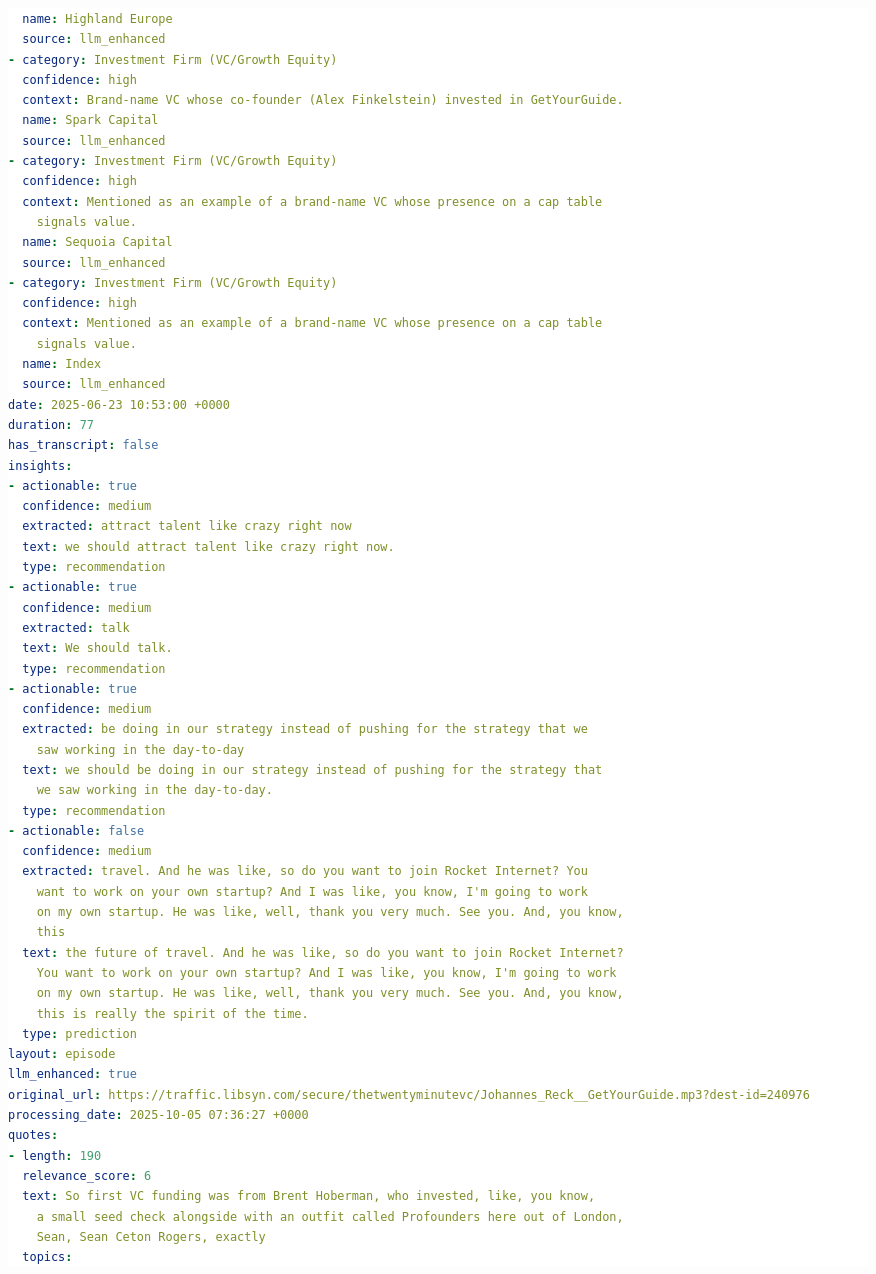 ```yaml
  name: Highland Europe
  source: llm_enhanced
- category: Investment Firm (VC/Growth Equity)
  confidence: high
  context: Brand-name VC whose co-founder (Alex Finkelstein) invested in GetYourGuide.
  name: Spark Capital
  source: llm_enhanced
- category: Investment Firm (VC/Growth Equity)
  confidence: high
  context: Mentioned as an example of a brand-name VC whose presence on a cap table
    signals value.
  name: Sequoia Capital
  source: llm_enhanced
- category: Investment Firm (VC/Growth Equity)
  confidence: high
  context: Mentioned as an example of a brand-name VC whose presence on a cap table
    signals value.
  name: Index
  source: llm_enhanced
date: 2025-06-23 10:53:00 +0000
duration: 77
has_transcript: false
insights:
- actionable: true
  confidence: medium
  extracted: attract talent like crazy right now
  text: we should attract talent like crazy right now.
  type: recommendation
- actionable: true
  confidence: medium
  extracted: talk
  text: We should talk.
  type: recommendation
- actionable: true
  confidence: medium
  extracted: be doing in our strategy instead of pushing for the strategy that we
    saw working in the day-to-day
  text: we should be doing in our strategy instead of pushing for the strategy that
    we saw working in the day-to-day.
  type: recommendation
- actionable: false
  confidence: medium
  extracted: travel. And he was like, so do you want to join Rocket Internet? You
    want to work on your own startup? And I was like, you know, I'm going to work
    on my own startup. He was like, well, thank you very much. See you. And, you know,
    this
  text: the future of travel. And he was like, so do you want to join Rocket Internet?
    You want to work on your own startup? And I was like, you know, I'm going to work
    on my own startup. He was like, well, thank you very much. See you. And, you know,
    this is really the spirit of the time.
  type: prediction
layout: episode
llm_enhanced: true
original_url: https://traffic.libsyn.com/secure/thetwentyminutevc/Johannes_Reck__GetYourGuide.mp3?dest-id=240976
processing_date: 2025-10-05 07:36:27 +0000
quotes:
- length: 190
  relevance_score: 6
  text: So first VC funding was from Brent Hoberman, who invested, like, you know,
    a small seed check alongside with an outfit called Profounders here out of London,
    Sean, Sean Ceton Rogers, exactly
  topics:
```